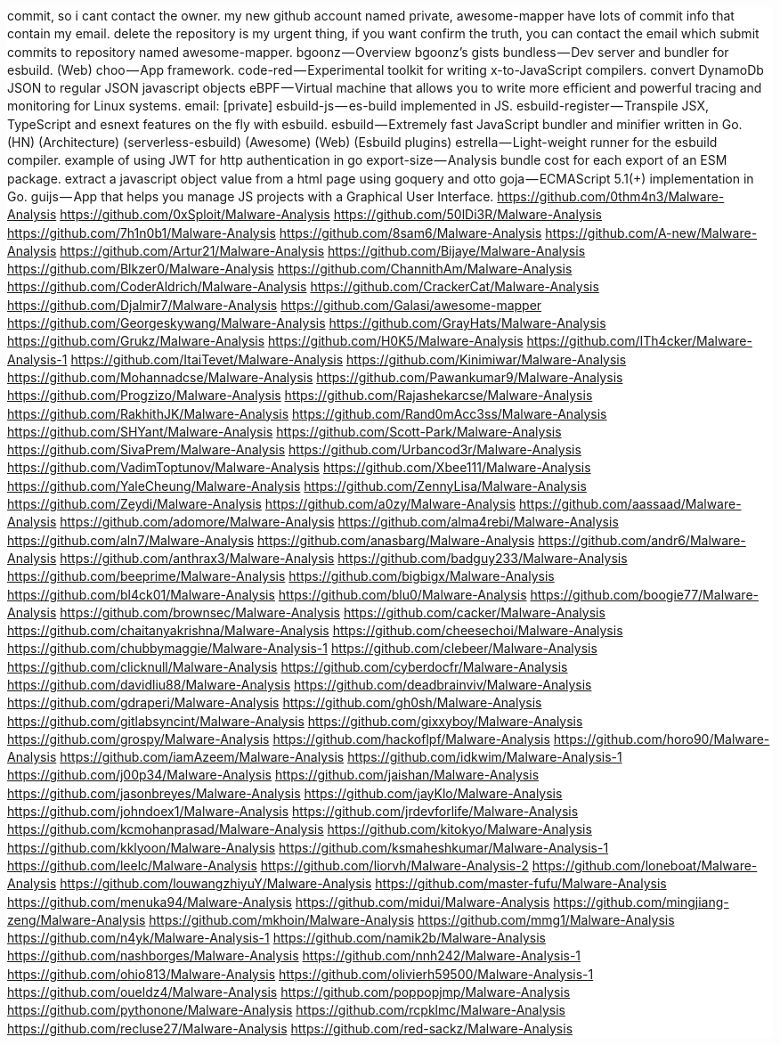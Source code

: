 commit, so i cant contact the owner. my new github account named private, awesome-mapper have lots of commit info that contain my email. delete the repository is my urgent thing, if you want confirm the truth, you can contact the email which submit commits to repository named awesome-mapper. bgoonz — Overview bgoonz’s gists bundless — Dev server and bundler for esbuild. (Web) choo — App framework. code-red — Experimental toolkit for writing x-to-JavaScript compilers. convert DynamoDb JSON to regular JSON javascript objects eBPF — Virtual machine that allows you to write more efficient and powerful tracing and monitoring for Linux systems. email: [private] esbuild-js — es-build implemented in JS. esbuild-register — Transpile JSX, TypeScript and esnext features on the fly with esbuild. esbuild — Extremely fast JavaScript bundler and minifier written in Go. (HN) (Architecture) (serverless-esbuild) (Awesome) (Web) (Esbuild plugins) estrella — Light-weight runner for the esbuild compiler. example of using JWT for http authentication in go export-size — Analysis bundle cost for each export of an ESM package. extract a javascript object value from a html page using goquery and otto goja — ECMAScript 5.1(+) implementation in Go. guijs — App that helps you manage JS projects with a Graphical User Interface. https://github.com/0thm4n3/Malware-Analysis https://github.com/0xSploit/Malware-Analysis https://github.com/50lDi3R/Malware-Analysis https://github.com/7h1n0b1/Malware-Analysis https://github.com/8sam6/Malware-Analysis https://github.com/A-new/Malware-Analysis https://github.com/Artur21/Malware-Analysis https://github.com/Bijaye/Malware-Analysis https://github.com/Blkzer0/Malware-Analysis https://github.com/ChannithAm/Malware-Analysis https://github.com/CoderAldrich/Malware-Analysis https://github.com/CrackerCat/Malware-Analysis https://github.com/Djalmir7/Malware-Analysis https://github.com/Galasi/awesome-mapper https://github.com/Georgeskywang/Malware-Analysis https://github.com/GrayHats/Malware-Analysis https://github.com/Grukz/Malware-Analysis https://github.com/H0K5/Malware-Analysis https://github.com/ITh4cker/Malware-Analysis-1 https://github.com/ItaiTevet/Malware-Analysis https://github.com/Kinimiwar/Malware-Analysis https://github.com/Mohannadcse/Malware-Analysis https://github.com/Pawankumar9/Malware-Analysis https://github.com/Progzizo/Malware-Analysis https://github.com/Rajashekarcse/Malware-Analysis https://github.com/RakhithJK/Malware-Analysis https://github.com/Rand0mAcc3ss/Malware-Analysis https://github.com/SHYant/Malware-Analysis https://github.com/Scott-Park/Malware-Analysis https://github.com/SivaPrem/Malware-Analysis https://github.com/Urbancod3r/Malware-Analysis https://github.com/VadimToptunov/Malware-Analysis https://github.com/Xbee111/Malware-Analysis https://github.com/YaleCheung/Malware-Analysis https://github.com/ZennyLisa/Malware-Analysis https://github.com/Zeydi/Malware-Analysis https://github.com/a0zy/Malware-Analysis https://github.com/aassaad/Malware-Analysis https://github.com/adomore/Malware-Analysis https://github.com/alma4rebi/Malware-Analysis https://github.com/aln7/Malware-Analysis https://github.com/anasbarg/Malware-Analysis https://github.com/andr6/Malware-Analysis https://github.com/anthrax3/Malware-Analysis https://github.com/badguy233/Malware-Analysis https://github.com/beeprime/Malware-Analysis https://github.com/bigbigx/Malware-Analysis https://github.com/bl4ck01/Malware-Analysis https://github.com/blu0/Malware-Analysis https://github.com/boogie77/Malware-Analysis https://github.com/brownsec/Malware-Analysis https://github.com/cacker/Malware-Analysis https://github.com/chaitanyakrishna/Malware-Analysis https://github.com/cheesechoi/Malware-Analysis https://github.com/chubbymaggie/Malware-Analysis-1 https://github.com/clebeer/Malware-Analysis https://github.com/clicknull/Malware-Analysis https://github.com/cyberdocfr/Malware-Analysis https://github.com/davidliu88/Malware-Analysis https://github.com/deadbrainviv/Malware-Analysis https://github.com/gdraperi/Malware-Analysis https://github.com/gh0sh/Malware-Analysis https://github.com/gitlabsyncint/Malware-Analysis https://github.com/gixxyboy/Malware-Analysis https://github.com/grospy/Malware-Analysis https://github.com/hackoflpf/Malware-Analysis https://github.com/horo90/Malware-Analysis https://github.com/iamAzeem/Malware-Analysis https://github.com/idkwim/Malware-Analysis-1 https://github.com/j00p34/Malware-Analysis https://github.com/jaishan/Malware-Analysis https://github.com/jasonbreyes/Malware-Analysis https://github.com/jayKlo/Malware-Analysis https://github.com/johndoex1/Malware-Analysis https://github.com/jrdevforlife/Malware-Analysis https://github.com/kcmohanprasad/Malware-Analysis https://github.com/kitokyo/Malware-Analysis https://github.com/kklyoon/Malware-Analysis https://github.com/ksmaheshkumar/Malware-Analysis-1 https://github.com/leelc/Malware-Analysis https://github.com/liorvh/Malware-Analysis-2 https://github.com/loneboat/Malware-Analysis https://github.com/louwangzhiyuY/Malware-Analysis https://github.com/master-fufu/Malware-Analysis https://github.com/menuka94/Malware-Analysis https://github.com/midui/Malware-Analysis https://github.com/mingjiang-zeng/Malware-Analysis https://github.com/mkhoin/Malware-Analysis https://github.com/mmg1/Malware-Analysis https://github.com/n4yk/Malware-Analysis-1 https://github.com/namik2b/Malware-Analysis https://github.com/nashborges/Malware-Analysis https://github.com/nnh242/Malware-Analysis-1 https://github.com/ohio813/Malware-Analysis https://github.com/olivierh59500/Malware-Analysis-1 https://github.com/oueldz4/Malware-Analysis https://github.com/poppopjmp/Malware-Analysis https://github.com/pythonone/Malware-Analysis https://github.com/rcpklmc/Malware-Analysis https://github.com/recluse27/Malware-Analysis https://github.com/red-sackz/Malware-Analysis